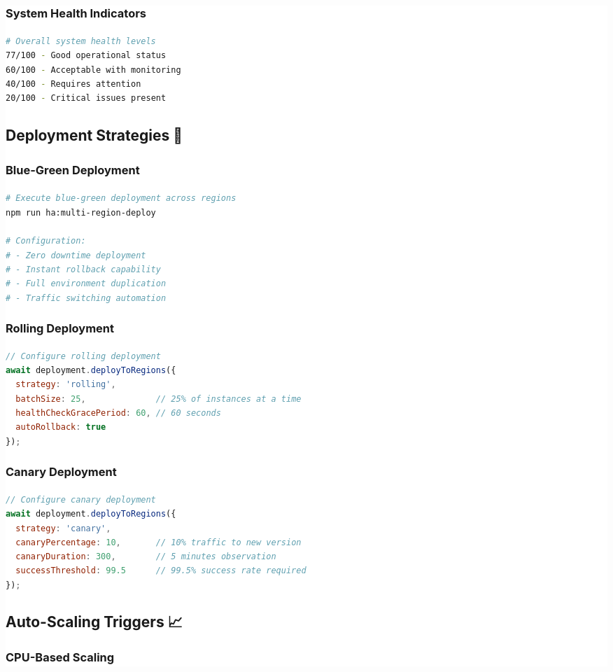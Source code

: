 ### System Health Indicators

```bash
# Overall system health levels
77/100 - Good operational status
60/100 - Acceptable with monitoring  
40/100 - Requires attention
20/100 - Critical issues present
```

## Deployment Strategies 🚀

### Blue-Green Deployment

```bash
# Execute blue-green deployment across regions
npm run ha:multi-region-deploy

# Configuration:
# - Zero downtime deployment
# - Instant rollback capability
# - Full environment duplication
# - Traffic switching automation
```

### Rolling Deployment

```javascript
// Configure rolling deployment
await deployment.deployToRegions({
  strategy: 'rolling',
  batchSize: 25,              // 25% of instances at a time
  healthCheckGracePeriod: 60, // 60 seconds
  autoRollback: true
});
```

### Canary Deployment

```javascript
// Configure canary deployment
await deployment.deployToRegions({
  strategy: 'canary',
  canaryPercentage: 10,       // 10% traffic to new version
  canaryDuration: 300,        // 5 minutes observation
  successThreshold: 99.5      // 99.5% success rate required
});
```

## Auto-Scaling Triggers 📈

### CPU-Based Scaling

